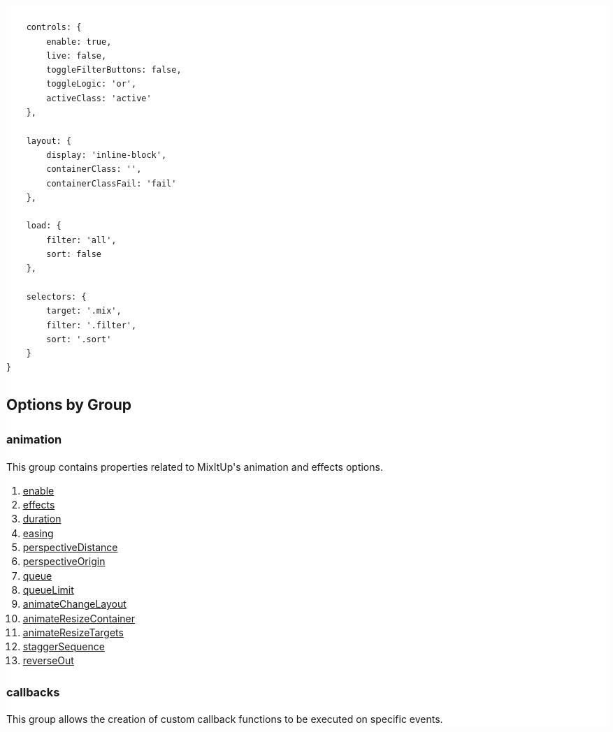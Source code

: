 ```
	
	controls: {
		enable: true,
		live: false,
		toggleFilterButtons: false,
		toggleLogic: 'or',
		activeClass: 'active'
	},
	
	layout: {
		display: 'inline-block',
		containerClass: '',
		containerClassFail: 'fail'
	},

	load: {
		filter: 'all',
		sort: false
	},
	
	selectors: {
		target: '.mix',
		filter: '.filter',
		sort: '.sort'
	}
}
```

<h2 name='options-by-group'>Options by Group</h2>

### animation

This group contains properties related to MixItUp's animation and effects options.

1. [enable](#animationenable)
1. [effects](#animationeffects)
1. [duration](#animationduration)
1. [easing](#animation-easing)
1. [perspectiveDistance](#animationperspectivedistance)
1. [perspectiveOrigin](#animationperspectiveorigin)
1. [queue](#animationqueue)
1. [queueLimit](#animationqueuelimit)
1. [animateChangeLayout](#animationanimatechangelayout)
1. [animateResizeContainer](#animationanimateresizecontainer)
1. [animateResizeTargets](#animationanimateresizetargets)
1. [staggerSequence](#animationstaggersequence)
1. [reverseOut](#animationreverseout)

### callbacks

This group allows the creation of custom callback functions to be executed on specific events.
